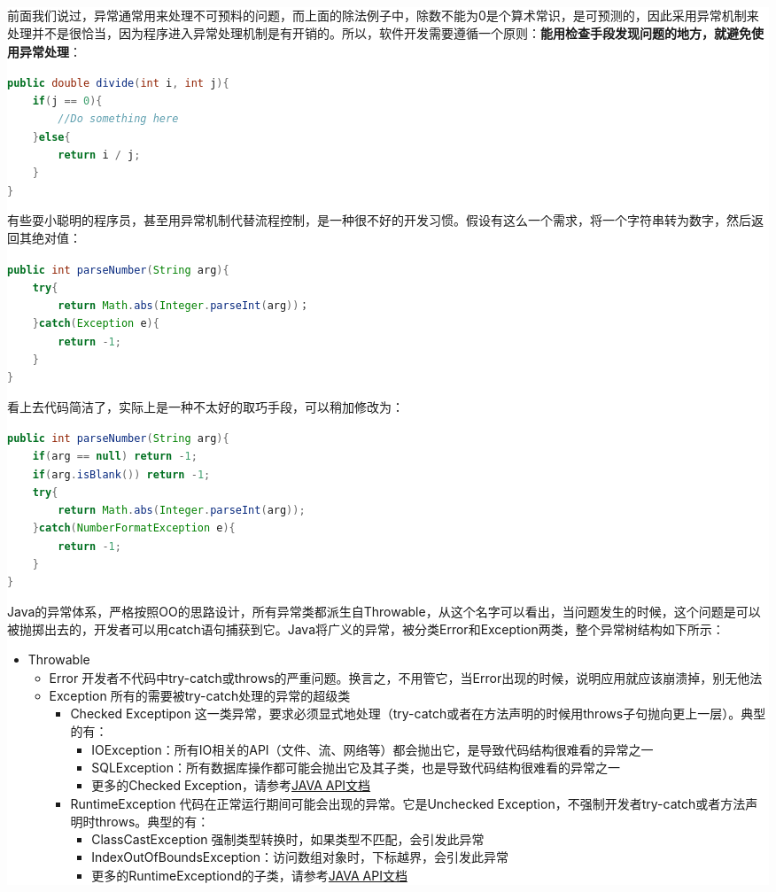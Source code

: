 前面我们说过，异常通常用来处理不可预料的问题，而上面的除法例子中，除数不能为0是个算术常识，是可预测的，因此采用异常机制来处理并不是很恰当，因为程序进入异常处理机制是有开销的。所以，软件开发需要遵循一个原则：**能用检查手段发现问题的地方，就避免使用异常处理**：

```java
public double divide(int i, int j){
	if(j == 0){
   		//Do something here
   	}else{
   		return i / j;
   	}   
}
```

有些耍小聪明的程序员，甚至用异常机制代替流程控制，是一种很不好的开发习惯。假设有这么一个需求，将一个字符串转为数字，然后返回其绝对值：

```java
public int parseNumber(String arg){
    try{
        return Math.abs(Integer.parseInt(arg))；
    }catch(Exception e){
        return -1;
    }
}
```

看上去代码简洁了，实际上是一种不太好的取巧手段，可以稍加修改为：

```java
public int parseNumber(String arg){
    if(arg == null) return -1;
    if(arg.isBlank()) return -1;
    try{
    	return Math.abs(Integer.parseInt(arg));
    }catch(NumberFormatException e){
    	return -1;
    }
}
```

Java的异常体系，严格按照OO的思路设计，所有异常类都派生自Throwable，从这个名字可以看出，当问题发生的时候，这个问题是可以被抛掷出去的，开发者可以用catch语句捕获到它。Java将广义的异常，被分类Error和Exception两类，整个异常树结构如下所示：

- Throwable
  - Error 开发者不代码中try-catch或throws的严重问题。换言之，不用管它，当Error出现的时候，说明应用就应该崩溃掉，别无他法
  - Exception 所有的需要被try-catch处理的异常的超级类
    - Checked Exceptipon 这一类异常，要求必须显式地处理（try-catch或者在方法声明的时候用throws子句抛向更上一层）。典型的有：
      - IOException：所有IO相关的API（文件、流、网络等）都会抛出它，是导致代码结构很难看的异常之一
      - SQLException：所有数据库操作都可能会抛出它及其子类，也是导致代码结构很难看的异常之一
      - 更多的Checked Exception，请参考[JAVA API文档](https://docs.oracle.com/en/java/javase/17/docs/api/java.base/java/lang/Exception.html)
    - RuntimeException 代码在正常运行期间可能会出现的异常。它是Unchecked Exception，不强制开发者try-catch或者方法声明时throws。典型的有：
      - ClassCastException 强制类型转换时，如果类型不匹配，会引发此异常
      - IndexOutOfBoundsException：访问数组对象时，下标越界，会引发此异常 
      - 更多的RuntimeExceptiond的子类，请参考[JAVA API文档](https://docs.oracle.com/en/java/javase/17/docs/api/java.base/java/lang/RuntimeException.html)
